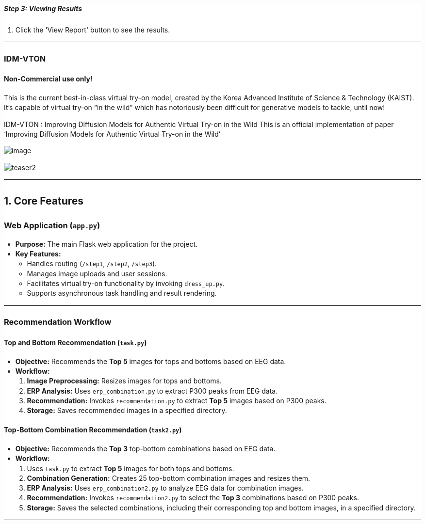 ##### Step 3: Viewing Results
1. Click the 'View Report' button to see the results.
---

### IDM-VTON
#### Non-Commercial use only!
This is the current best-in-class virtual try-on model, created by the Korea Advanced Institute of Science & Technology (KAIST). It’s capable of virtual try-on “in the wild” which has notoriously been difficult for generative models to tackle, until now!

IDM-VTON : Improving Diffusion Models for Authentic Virtual Try-on in the Wild
This is an official implementation of paper ‘Improving Diffusion Models for Authentic Virtual Try-on in the Wild’

![image](https://github.com/user-attachments/assets/49c32793-3ed3-46fb-bb45-16f772af79c9)

![teaser2](https://github.com/user-attachments/assets/80695dc8-fc54-4e90-a4e5-ff3b2533563b)

---

## **1. Core Features**

### **Web Application (`app.py`)**
- **Purpose:** The main Flask web application for the project.
- **Key Features:**
  - Handles routing (`/step1`, `/step2`, `/step3`).
  - Manages image uploads and user sessions.
  - Facilitates virtual try-on functionality by invoking `dress_up.py`.
  - Supports asynchronous task handling and result rendering.

---

### **Recommendation Workflow**
#### **Top and Bottom Recommendation (`task.py`)**
- **Objective:** Recommends the **Top 5** images for tops and bottoms based on EEG data.
- **Workflow:**
  1. **Image Preprocessing:** Resizes images for tops and bottoms.
  2. **ERP Analysis:** Uses `erp_combination.py` to extract P300 peaks from EEG data.
  3. **Recommendation:** Invokes `recommendation.py` to extract **Top 5** images based on P300 peaks.
  4. **Storage:** Saves recommended images in a specified directory.

#### **Top-Bottom Combination Recommendation (`task2.py`)**
- **Objective:** Recommends the **Top 3** top-bottom combinations based on EEG data.
- **Workflow:**
  1. Uses `task.py` to extract **Top 5** images for both tops and bottoms.
  2. **Combination Generation:** Creates 25 top-bottom combination images and resizes them.
  3. **ERP Analysis:** Uses `erp_combination2.py` to analyze EEG data for combination images.
  4. **Recommendation:** Invokes `recommendation2.py` to select the **Top 3** combinations based on P300 peaks.
  5. **Storage:** Saves the selected combinations, including their corresponding top and bottom images, in a specified directory.

---